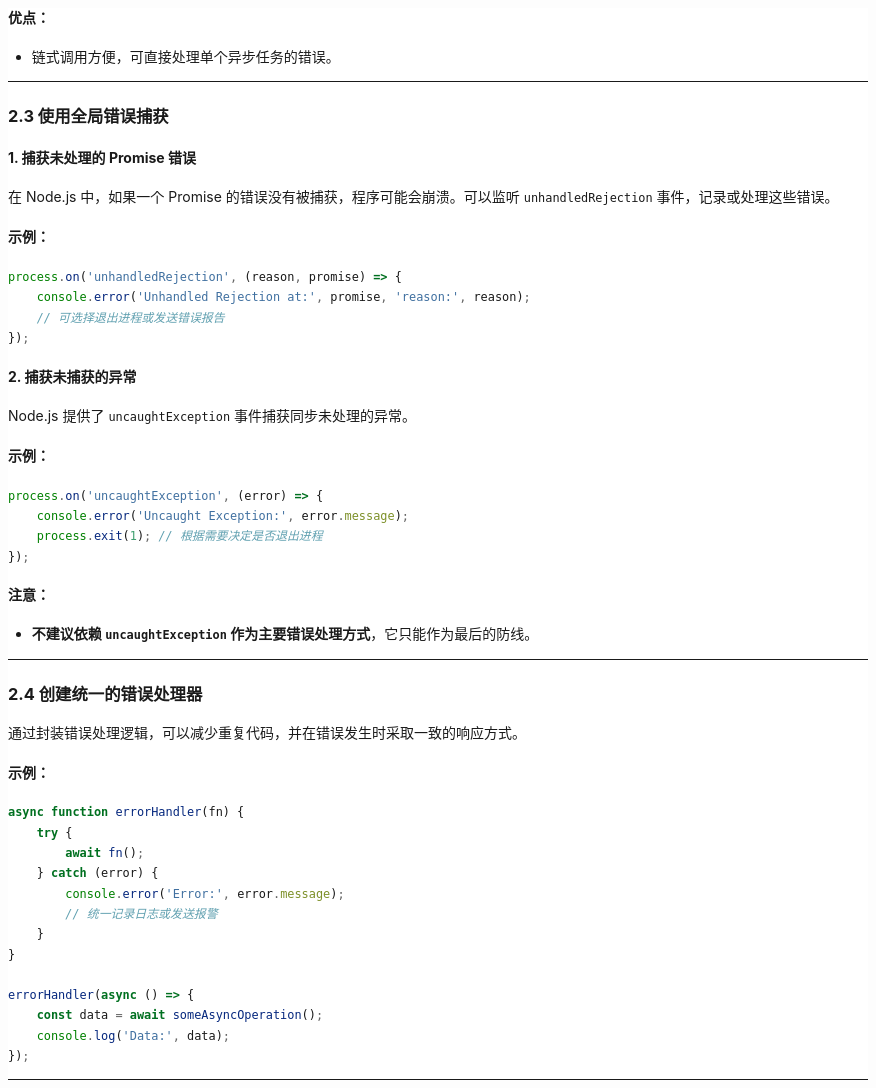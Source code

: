 #### **优点**：
- 链式调用方便，可直接处理单个异步任务的错误。

---

### **2.3 使用全局错误捕获**
#### **1. 捕获未处理的 Promise 错误**
在 Node.js 中，如果一个 Promise 的错误没有被捕获，程序可能会崩溃。可以监听 `unhandledRejection` 事件，记录或处理这些错误。

#### 示例：
```javascript
process.on('unhandledRejection', (reason, promise) => {
    console.error('Unhandled Rejection at:', promise, 'reason:', reason);
    // 可选择退出进程或发送错误报告
});
```

#### **2. 捕获未捕获的异常**
Node.js 提供了 `uncaughtException` 事件捕获同步未处理的异常。

#### 示例：
```javascript
process.on('uncaughtException', (error) => {
    console.error('Uncaught Exception:', error.message);
    process.exit(1); // 根据需要决定是否退出进程
});
```

#### **注意**：
- **不建议依赖 `uncaughtException` 作为主要错误处理方式**，它只能作为最后的防线。

---

### **2.4 创建统一的错误处理器**
通过封装错误处理逻辑，可以减少重复代码，并在错误发生时采取一致的响应方式。

#### 示例：
```javascript
async function errorHandler(fn) {
    try {
        await fn();
    } catch (error) {
        console.error('Error:', error.message);
        // 统一记录日志或发送报警
    }
}

errorHandler(async () => {
    const data = await someAsyncOperation();
    console.log('Data:', data);
});
```

---